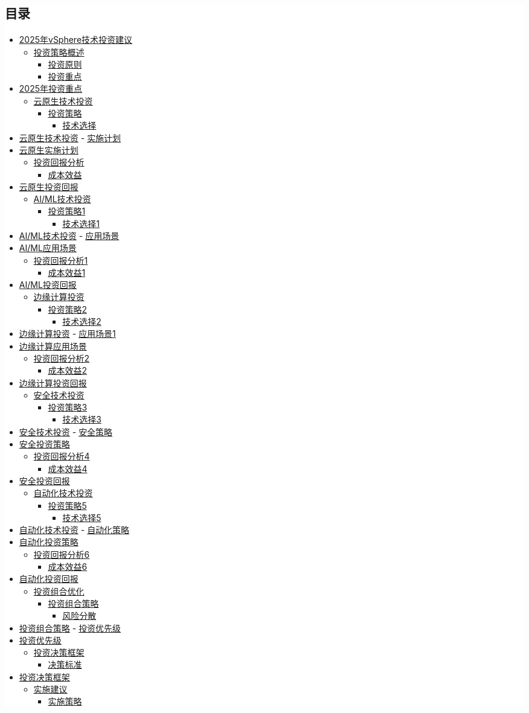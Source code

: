 ## 目录

- [2025年vSphere技术投资建议](#2025年vsphere技术投资建议)
  - [投资策略概述](#投资策略概述)
    - [投资原则](#投资原则)
    - [投资重点](#投资重点)
- [2025年投资重点](#2025年投资重点)
  - [云原生技术投资](#云原生技术投资)
    - [投资策略](#投资策略)
      - [技术选择](#技术选择)
- [云原生技术投资](#云原生技术投资)
      - [实施计划](#实施计划)
- [云原生实施计划](#云原生实施计划)
    - [投资回报分析](#投资回报分析)
      - [成本效益](#成本效益)
- [云原生投资回报](#云原生投资回报)
  - [AI/ML技术投资](#aiml技术投资)
    - [投资策略1](#投资策略1)
      - [技术选择1](#技术选择1)
- [AI/ML技术投资](#aiml技术投资)
      - [应用场景](#应用场景)
- [AI/ML应用场景](#aiml应用场景)
    - [投资回报分析1](#投资回报分析1)
      - [成本效益1](#成本效益1)
- [AI/ML投资回报](#aiml投资回报)
  - [边缘计算投资](#边缘计算投资)
    - [投资策略2](#投资策略2)
      - [技术选择2](#技术选择2)
- [边缘计算投资](#边缘计算投资)
      - [应用场景1](#应用场景1)
- [边缘计算应用场景](#边缘计算应用场景)
    - [投资回报分析2](#投资回报分析2)
      - [成本效益2](#成本效益2)
- [边缘计算投资回报](#边缘计算投资回报)
  - [安全技术投资](#安全技术投资)
    - [投资策略3](#投资策略3)
      - [技术选择3](#技术选择3)
- [安全技术投资](#安全技术投资)
      - [安全策略](#安全策略)
- [安全投资策略](#安全投资策略)
    - [投资回报分析4](#投资回报分析4)
      - [成本效益4](#成本效益4)
- [安全投资回报](#安全投资回报)
  - [自动化技术投资](#自动化技术投资)
    - [投资策略5](#投资策略5)
      - [技术选择5](#技术选择5)
- [自动化技术投资](#自动化技术投资)
      - [自动化策略](#自动化策略)
- [自动化投资策略](#自动化投资策略)
    - [投资回报分析6](#投资回报分析6)
      - [成本效益6](#成本效益6)
- [自动化投资回报](#自动化投资回报)
  - [投资组合优化](#投资组合优化)
    - [投资组合策略](#投资组合策略)
      - [风险分散](#风险分散)
- [投资组合策略](#投资组合策略)
      - [投资优先级](#投资优先级)
- [投资优先级](#投资优先级)
    - [投资决策框架](#投资决策框架)
      - [决策标准](#决策标准)
- [投资决策框架](#投资决策框架)
  - [实施建议](#实施建议)
    - [实施策略](#实施策略)